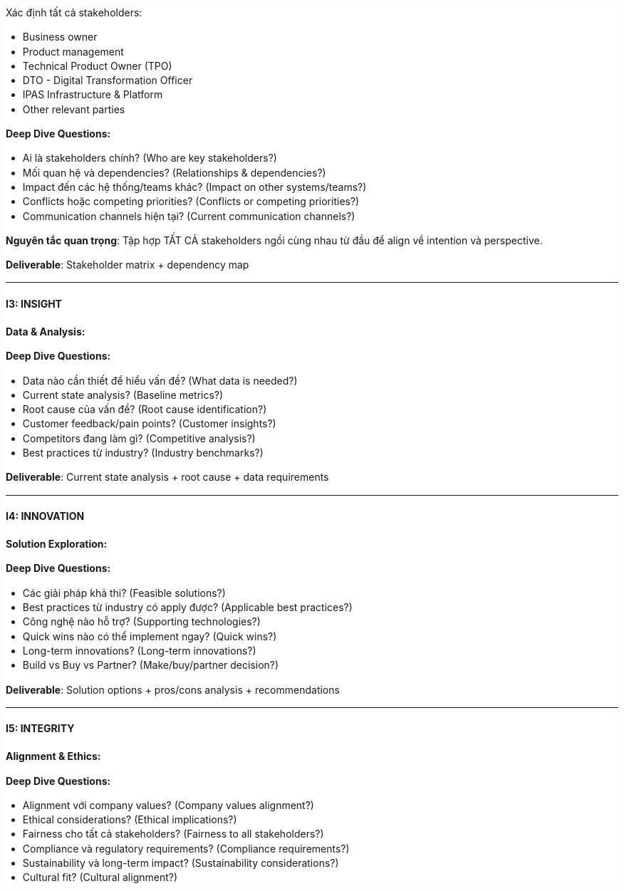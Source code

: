 Xác định tất cả stakeholders:
- Business owner
- Product management
- Technical Product Owner (TPO)
- DTO - Digital Transformation Officer
- IPAS Infrastructure & Platform
- Other relevant parties

**Deep Dive Questions:**
- Ai là stakeholders chính? (Who are key stakeholders?)
- Mối quan hệ và dependencies? (Relationships & dependencies?)
- Impact đến các hệ thống/teams khác? (Impact on other systems/teams?)
- Conflicts hoặc competing priorities? (Conflicts or competing priorities?)
- Communication channels hiện tại? (Current communication channels?)

**Nguyên tắc quan trọng**: Tập hợp TẤT CẢ stakeholders ngồi cùng nhau từ đầu để align về intention và perspective.

**Deliverable**: Stakeholder matrix + dependency map

---

#### I3: INSIGHT
**Data & Analysis:**

**Deep Dive Questions:**
- Data nào cần thiết để hiểu vấn đề? (What data is needed?)
- Current state analysis? (Baseline metrics?)
- Root cause của vấn đề? (Root cause identification?)
- Customer feedback/pain points? (Customer insights?)
- Competitors đang làm gì? (Competitive analysis?)
- Best practices từ industry? (Industry benchmarks?)

**Deliverable**: Current state analysis + root cause + data requirements

---

#### I4: INNOVATION
**Solution Exploration:**

**Deep Dive Questions:**
- Các giải pháp khả thi? (Feasible solutions?)
- Best practices từ industry có apply được? (Applicable best practices?)
- Công nghệ nào hỗ trợ? (Supporting technologies?)
- Quick wins nào có thể implement ngay? (Quick wins?)
- Long-term innovations? (Long-term innovations?)
- Build vs Buy vs Partner? (Make/buy/partner decision?)

**Deliverable**: Solution options + pros/cons analysis + recommendations

---

#### I5: INTEGRITY
**Alignment & Ethics:**

**Deep Dive Questions:**
- Alignment với company values? (Company values alignment?)
- Ethical considerations? (Ethical implications?)
- Fairness cho tất cả stakeholders? (Fairness to all stakeholders?)
- Compliance và regulatory requirements? (Compliance requirements?)
- Sustainability và long-term impact? (Sustainability considerations?)
- Cultural fit? (Cultural alignment?)
